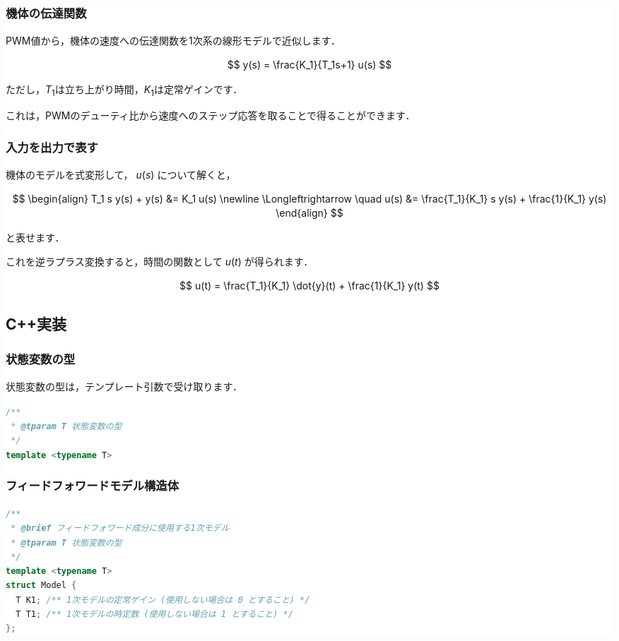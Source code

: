 ### 機体の伝達関数

PWM値から，機体の速度への伝達関数を1次系の線形モデルで近似します．

$$
y(s) = \frac{K_1}{T_1s+1} u(s)
$$

ただし，$T_1$は立ち上がり時間，$K_1$は定常ゲインです．

これは，PWMのデューティ比から速度へのステップ応答を取ることで得ることができます．

### 入力を出力で表す

機体のモデルを式変形して， $u(s)$ について解くと，

$$
\begin{align}
T_1 s y(s) + y(s) &= K_1 u(s)
\newline
\Longleftrightarrow \quad u(s) &= \frac{T_1}{K_1} s y(s) + \frac{1}{K_1} y(s)
\end{align}
$$

と表せます．

これを逆ラプラス変換すると，時間の関数として $u(t)$ が得られます．

$$
u(t) = \frac{T_1}{K_1} \dot{y}(t) + \frac{1}{K_1} y(t)
$$

## C++実装

### 状態変数の型

状態変数の型は，テンプレート引数で受け取ります．

```cpp
/**
 * @tparam T 状態変数の型
 */
template <typename T>
```

### フィードフォワードモデル構造体

```cpp
/**
 * @brief フィードフォワード成分に使用する1次モデル
 * @tparam T 状態変数の型
 */
template <typename T>
struct Model {
  T K1; /** 1次モデルの定常ゲイン (使用しない場合は 0 とすること) */
  T T1; /** 1次モデルの時定数 (使用しない場合は 1 とすること) */
};
```
